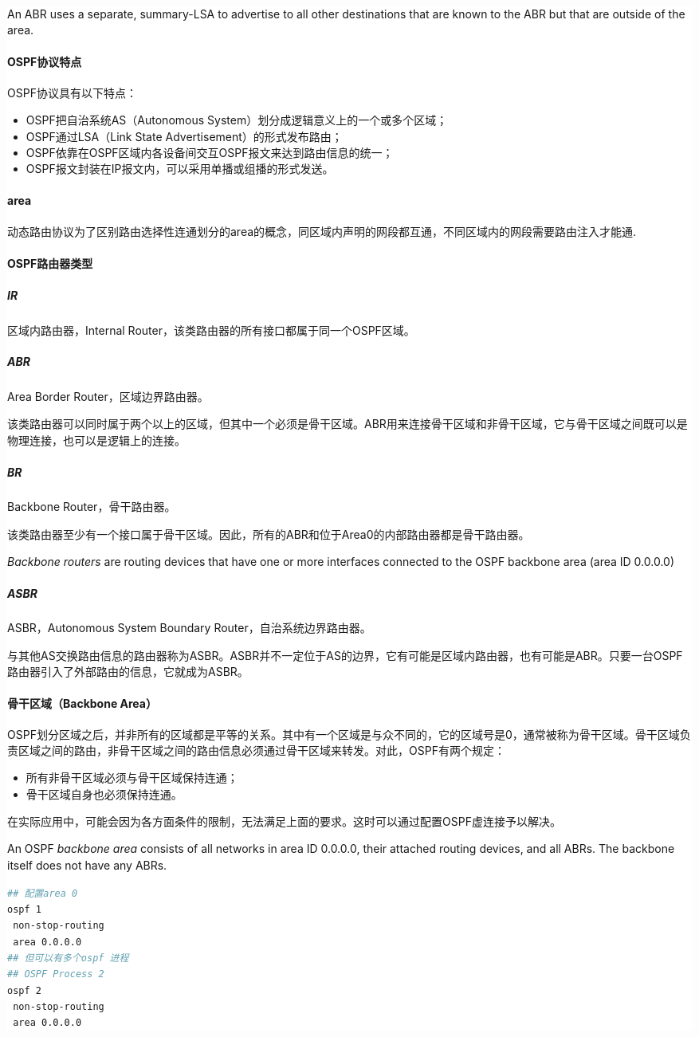 An ABR uses a separate, summary-LSA to advertise to all other destinations that are known to the ABR but that are outside of the area.

#### OSPF协议特点

OSPF协议具有以下特点：

- OSPF把自治系统AS（Autonomous System）划分成逻辑意义上的一个或多个区域；
- OSPF通过LSA（Link State Advertisement）的形式发布路由；
- OSPF依靠在OSPF区域内各设备间交互OSPF报文来达到路由信息的统一；
- OSPF报文封装在IP报文内，可以采用单播或组播的形式发送。

#### area

动态路由协议为了区别路由选择性连通划分的area的概念，同区域内声明的网段都互通，不同区域内的网段需要路由注入才能通.

#### OSPF路由器类型

##### IR

区域内路由器，Internal Router，该类路由器的所有接口都属于同一个OSPF区域。

##### ABR

Area Border Router，区域边界路由器。

该类路由器可以同时属于两个以上的区域，但其中一个必须是骨干区域。ABR用来连接骨干区域和非骨干区域，它与骨干区域之间既可以是物理连接，也可以是逻辑上的连接。

##### BR

Backbone Router，骨干路由器。

该类路由器至少有一个接口属于骨干区域。因此，所有的ABR和位于Area0的内部路由器都是骨干路由器。

*Backbone routers* are routing devices that have one or more interfaces connected to the OSPF backbone area (area ID 0.0.0.0)

##### ASBR

ASBR，Autonomous System Boundary Router，自治系统边界路由器。

与其他AS交换路由信息的路由器称为ASBR。ASBR并不一定位于AS的边界，它有可能是区域内路由器，也有可能是ABR。只要一台OSPF路由器引入了外部路由的信息，它就成为ASBR。

#### 骨干区域（Backbone Area）

OSPF划分区域之后，并非所有的区域都是平等的关系。其中有一个区域是与众不同的，它的区域号是0，通常被称为骨干区域。骨干区域负责区域之间的路由，非骨干区域之间的路由信息必须通过骨干区域来转发。对此，OSPF有两个规定：

* 所有非骨干区域必须与骨干区域保持连通；
* 骨干区域自身也必须保持连通。

在实际应用中，可能会因为各方面条件的限制，无法满足上面的要求。这时可以通过配置OSPF虚连接予以解决。

An OSPF *backbone area* consists of all networks in area ID 0.0.0.0, their attached routing devices, and all ABRs. The backbone itself does not have any ABRs.

```bash
## 配置area 0
ospf 1
 non-stop-routing
 area 0.0.0.0
## 但可以有多个ospf 进程
## OSPF Process 2 
ospf 2
 non-stop-routing
 area 0.0.0.0
```

